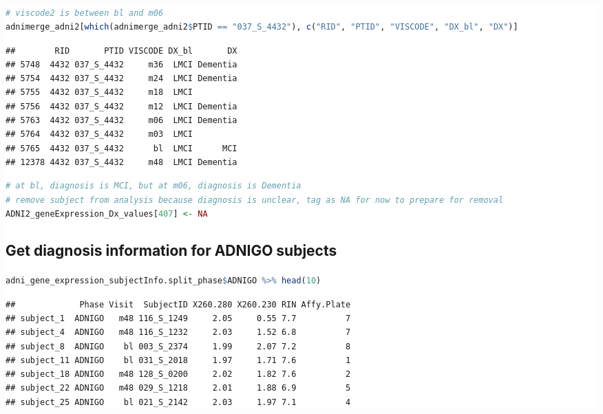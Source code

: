 ``` r
# viscode2 is between bl and m06
adnimerge_adni2[which(adnimerge_adni2$PTID == "037_S_4432"), c("RID", "PTID", "VISCODE", "DX_bl", "DX")]
```

    ##        RID       PTID VISCODE DX_bl       DX
    ## 5748  4432 037_S_4432     m36  LMCI Dementia
    ## 5754  4432 037_S_4432     m24  LMCI Dementia
    ## 5755  4432 037_S_4432     m18  LMCI         
    ## 5756  4432 037_S_4432     m12  LMCI Dementia
    ## 5763  4432 037_S_4432     m06  LMCI Dementia
    ## 5764  4432 037_S_4432     m03  LMCI         
    ## 5765  4432 037_S_4432      bl  LMCI      MCI
    ## 12378 4432 037_S_4432     m48  LMCI Dementia

``` r
# at bl, diagnosis is MCI, but at m06, diagnosis is Dementia
# remove subject from analysis because diagnosis is unclear, tag as NA for now to prepare for removal
ADNI2_geneExpression_Dx_values[407] <- NA
```

## Get diagnosis information for ADNIGO subjects

``` r
adni_gene_expression_subjectInfo.split_phase$ADNIGO %>% head(10)
```

    ##             Phase Visit  SubjectID X260.280 X260.230 RIN Affy.Plate
    ## subject_1  ADNIGO   m48 116_S_1249     2.05     0.55 7.7          7
    ## subject_4  ADNIGO   m48 116_S_1232     2.03     1.52 6.8          7
    ## subject_8  ADNIGO    bl 003_S_2374     1.99     2.07 7.2          8
    ## subject_11 ADNIGO    bl 031_S_2018     1.97     1.71 7.6          1
    ## subject_18 ADNIGO   m48 128_S_0200     2.02     1.82 7.6          2
    ## subject_22 ADNIGO   m48 029_S_1218     2.01     1.88 6.9          5
    ## subject_25 ADNIGO    bl 021_S_2142     2.03     1.97 7.1          4